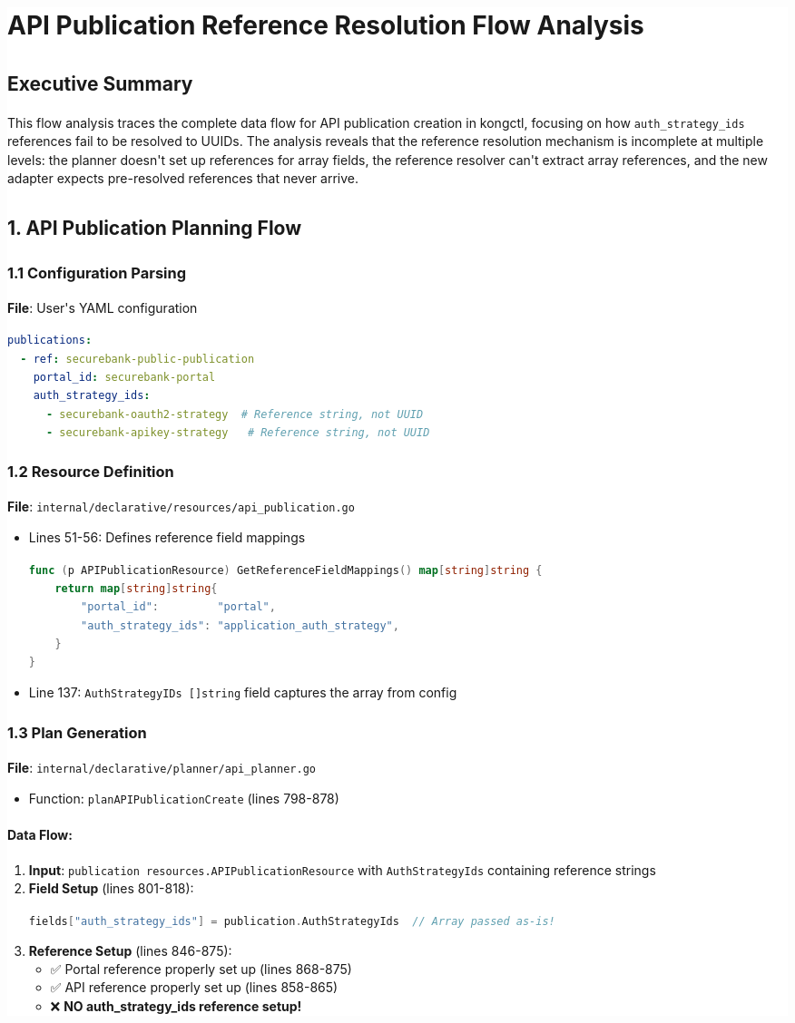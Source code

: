 # API Publication Reference Resolution Flow Analysis

## Executive Summary

This flow analysis traces the complete data flow for API publication creation in kongctl, focusing on how `auth_strategy_ids` references fail to be resolved to UUIDs. The analysis reveals that the reference resolution mechanism is incomplete at multiple levels: the planner doesn't set up references for array fields, the reference resolver can't extract array references, and the new adapter expects pre-resolved references that never arrive.

## 1. API Publication Planning Flow

### 1.1 Configuration Parsing
**File**: User's YAML configuration
```yaml
publications:
  - ref: securebank-public-publication
    portal_id: securebank-portal
    auth_strategy_ids:
      - securebank-oauth2-strategy  # Reference string, not UUID
      - securebank-apikey-strategy   # Reference string, not UUID
```

### 1.2 Resource Definition
**File**: `internal/declarative/resources/api_publication.go`
- Lines 51-56: Defines reference field mappings
  ```go
  func (p APIPublicationResource) GetReferenceFieldMappings() map[string]string {
      return map[string]string{
          "portal_id":         "portal",
          "auth_strategy_ids": "application_auth_strategy",
      }
  }
  ```
- Line 137: `AuthStrategyIDs []string` field captures the array from config

### 1.3 Plan Generation
**File**: `internal/declarative/planner/api_planner.go`
- Function: `planAPIPublicationCreate` (lines 798-878)

#### Data Flow:
1. **Input**: `publication resources.APIPublicationResource` with `AuthStrategyIds` containing reference strings
2. **Field Setup** (lines 801-818):
   ```go
   fields["auth_strategy_ids"] = publication.AuthStrategyIds  // Array passed as-is!
   ```
3. **Reference Setup** (lines 846-875):
   - ✅ Portal reference properly set up (lines 868-875)
   - ✅ API reference properly set up (lines 858-865)
   - ❌ **NO auth_strategy_ids reference setup!**
